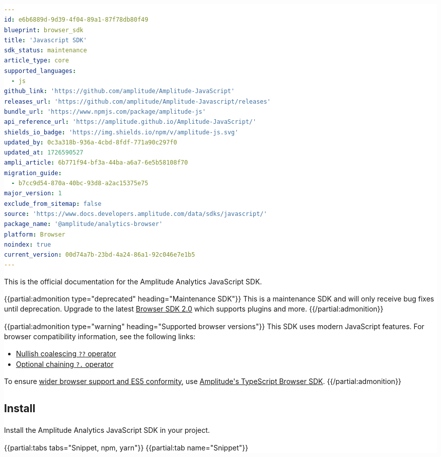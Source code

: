 ```yaml
---
id: e6b6889d-9d39-4f04-89a1-87f78db80f49
blueprint: browser_sdk
title: 'Javascript SDK'
sdk_status: maintenance
article_type: core
supported_languages:
  - js
github_link: 'https://github.com/amplitude/Amplitude-JavaScript'
releases_url: 'https://github.com/amplitude/Amplitude-Javascript/releases'
bundle_url: 'https://www.npmjs.com/package/amplitude-js'
api_reference_url: 'https://amplitude.github.io/Amplitude-JavaScript/'
shields_io_badge: 'https://img.shields.io/npm/v/amplitude-js.svg'
updated_by: 0c3a318b-936a-4cbd-8fdf-771a90c297f0
updated_at: 1726590527
ampli_article: 6b771f94-bf3a-44ba-a6a7-6e5b58108f70
migration_guide:
  - b7cc9d54-870a-40bc-93d8-a2ac15375e75
major_version: 1
exclude_from_sitemap: false
source: 'https://www.docs.developers.amplitude.com/data/sdks/javascript/'
package_name: '@amplitude/analytics-browser'
platform: Browser
noindex: true
current_version: 00d74a7b-23bd-4a24-86a1-92c046e7e1b5
---
```

This is the official documentation for the Amplitude Analytics JavaScript SDK.

{{partial:admonition type="deprecated" heading="Maintenance SDK"}}
This is a maintenance SDK and will only receive bug fixes until deprecation. Upgrade to the latest [Browser SDK 2.0](/docs/sdks/analytics/browser/browser-sdk-2) which supports plugins and more.
{{/partial:admonition}}

{{partial:admonition type="warning" heading="Supported browser versions"}}
This SDK uses modern JavaScript features. For browser compatibility information, see the following links:

* [Nullish coalescing `??` operator](https://caniuse.com/mdn-javascript_operators_nullish_coalescing)
* [Optional chaining `?.` operator](https://caniuse.com/mdn-javascript_operators_optional_chaining)

To ensure [wider browser support and ES5 conformity](https://caniuse.com/es5), use [Amplitude's TypeScript Browser SDK](/docs/sdks/analytics/browser/browser-sdk-2).
{{/partial:admonition}}

## Install

Install the Amplitude Analytics JavaScript SDK in your project.

{{partial:tabs tabs="Snippet, npm, yarn"}}
{{partial:tab name="Snippet"}}
